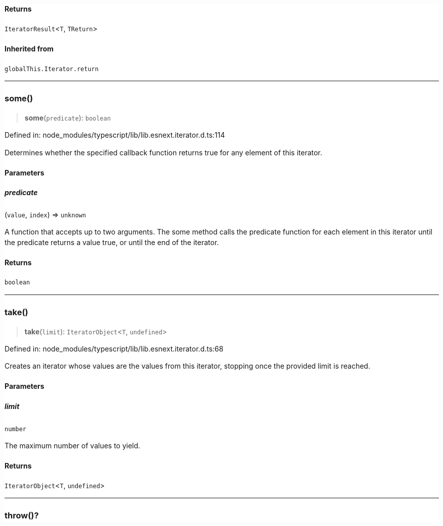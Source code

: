 #### Returns

`IteratorResult`\<`T`, `TReturn`\>

#### Inherited from

`globalThis.Iterator.return`

***

### some()

> **some**(`predicate`): `boolean`

Defined in: node\_modules/typescript/lib/lib.esnext.iterator.d.ts:114

Determines whether the specified callback function returns true for any element of this iterator.

#### Parameters

##### predicate

(`value`, `index`) => `unknown`

A function that accepts up to two arguments. The some method calls
the predicate function for each element in this iterator until the predicate returns a value
true, or until the end of the iterator.

#### Returns

`boolean`

***

### take()

> **take**(`limit`): `IteratorObject`\<`T`, `undefined`\>

Defined in: node\_modules/typescript/lib/lib.esnext.iterator.d.ts:68

Creates an iterator whose values are the values from this iterator, stopping once the provided limit is reached.

#### Parameters

##### limit

`number`

The maximum number of values to yield.

#### Returns

`IteratorObject`\<`T`, `undefined`\>

***

### throw()?

